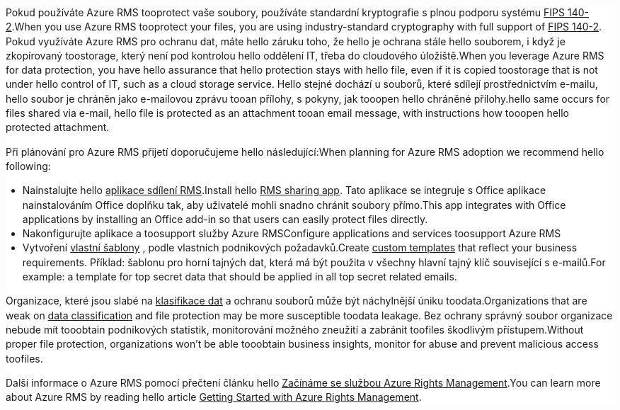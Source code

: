 <span data-ttu-id="7894c-222">Pokud používáte Azure RMS tooprotect vaše soubory, používáte standardní kryptografie s plnou podporu systému [FIPS 140-2](http://csrc.nist.gov/groups/STM/cmvp/standards.html).</span><span class="sxs-lookup"><span data-stu-id="7894c-222">When you use Azure RMS tooprotect your files, you are using industry-standard cryptography with full support of [FIPS 140-2](http://csrc.nist.gov/groups/STM/cmvp/standards.html).</span></span> <span data-ttu-id="7894c-223">Pokud využíváte Azure RMS pro ochranu dat, máte hello záruku toho, že hello je ochrana stále hello souborem, i když je zkopírovaný toostorage, který není pod kontrolou hello oddělení IT, třeba do cloudového úložiště.</span><span class="sxs-lookup"><span data-stu-id="7894c-223">When you leverage Azure RMS for data protection, you have hello assurance that hello protection stays with hello file, even if it is copied toostorage that is not under hello control of IT, such as a cloud storage service.</span></span> <span data-ttu-id="7894c-224">Hello stejné dochází u souborů, které sdílejí prostřednictvím e-mailu, hello soubor je chráněn jako e-mailovou zprávu tooan přílohy, s pokyny, jak tooopen hello chráněné přílohy.</span><span class="sxs-lookup"><span data-stu-id="7894c-224">hello same occurs for files shared via e-mail, hello file is protected as an attachment tooan email message, with instructions how tooopen hello protected attachment.</span></span>

<span data-ttu-id="7894c-225">Při plánování pro Azure RMS přijetí doporučujeme hello následující:</span><span class="sxs-lookup"><span data-stu-id="7894c-225">When planning for Azure RMS adoption we recommend hello following:</span></span>

* <span data-ttu-id="7894c-226">Nainstalujte hello [aplikace sdílení RMS](https://technet.microsoft.com/library/dn339006.aspx).</span><span class="sxs-lookup"><span data-stu-id="7894c-226">Install hello [RMS sharing app](https://technet.microsoft.com/library/dn339006.aspx).</span></span> <span data-ttu-id="7894c-227">Tato aplikace se integruje s Office aplikace nainstalováním Office doplňku tak, aby uživatelé mohli snadno chránit soubory přímo.</span><span class="sxs-lookup"><span data-stu-id="7894c-227">This app integrates with Office applications by installing an Office add-in so that users can easily protect files directly.</span></span>
* <span data-ttu-id="7894c-228">Nakonfigurujte aplikace a toosupport služby Azure RMS</span><span class="sxs-lookup"><span data-stu-id="7894c-228">Configure applications and services toosupport Azure RMS</span></span>
* <span data-ttu-id="7894c-229">Vytvoření [vlastní šablony](https://technet.microsoft.com/library/dn642472.aspx) , podle vlastních podnikových požadavků.</span><span class="sxs-lookup"><span data-stu-id="7894c-229">Create [custom templates](https://technet.microsoft.com/library/dn642472.aspx) that reflect your business requirements.</span></span> <span data-ttu-id="7894c-230">Příklad: šablonu pro horní tajných dat, která má být použita v všechny hlavní tajný klíč související s e-mailů.</span><span class="sxs-lookup"><span data-stu-id="7894c-230">For example: a template for top secret data that should be applied in all top secret related emails.</span></span>

<span data-ttu-id="7894c-231">Organizace, které jsou slabé na [klasifikace dat](http://download.microsoft.com/download/0/A/3/0A3BE969-85C5-4DD2-83B6-366AA71D1FE3/Data-Classification-for-Cloud-Readiness.pdf) a ochranu souborů může být náchylnější úniku toodata.</span><span class="sxs-lookup"><span data-stu-id="7894c-231">Organizations that are weak on [data classification](http://download.microsoft.com/download/0/A/3/0A3BE969-85C5-4DD2-83B6-366AA71D1FE3/Data-Classification-for-Cloud-Readiness.pdf) and file protection may be more susceptible toodata leakage.</span></span> <span data-ttu-id="7894c-232">Bez ochrany správný soubor organizace nebude mít tooobtain podnikových statistik, monitorování možného zneužití a zabránit toofiles škodlivým přístupem.</span><span class="sxs-lookup"><span data-stu-id="7894c-232">Without proper file protection, organizations won’t be able tooobtain business insights, monitor for abuse and prevent malicious access toofiles.</span></span>

<span data-ttu-id="7894c-233">Další informace o Azure RMS pomocí přečtení článku hello [Začínáme se službou Azure Rights Management](https://technet.microsoft.com/library/jj585016.aspx).</span><span class="sxs-lookup"><span data-stu-id="7894c-233">You can learn more about Azure RMS by reading hello article [Getting Started with Azure Rights Management](https://technet.microsoft.com/library/jj585016.aspx).</span></span>
